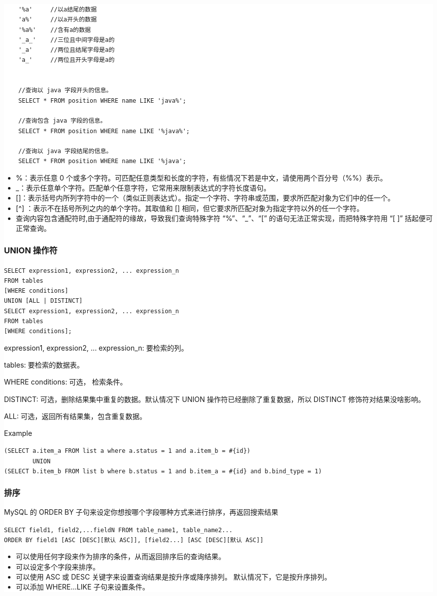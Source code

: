 
		'%a'     //以a结尾的数据
		'a%'     //以a开头的数据
		'%a%'    //含有a的数据
		'_a_'    //三位且中间字母是a的
		'_a'     //两位且结尾字母是a的
		'a_'     //两位且开头字母是a的		
		
		
		//查询以 java 字段开头的信息。
		SELECT * FROM position WHERE name LIKE 'java%';
		
		//查询包含 java 字段的信息。
		SELECT * FROM position WHERE name LIKE '%java%';
		
		//查询以 java 字段结尾的信息。
		SELECT * FROM position WHERE name LIKE '%java';

+ %：表示任意 0 个或多个字符。可匹配任意类型和长度的字符，有些情况下若是中文，请使用两个百分号（%%）表示。
+ _：表示任意单个字符。匹配单个任意字符，它常用来限制表达式的字符长度语句。
+ []：表示括号内所列字符中的一个（类似正则表达式）。指定一个字符、字符串或范围，要求所匹配对象为它们中的任一个。
+ [^] ：表示不在括号所列之内的单个字符。其取值和 [] 相同，但它要求所匹配对象为指定字符以外的任一个字符。
+ 查询内容包含通配符时,由于通配符的缘故，导致我们查询特殊字符 “%”、“_”、“[” 的语句无法正常实现，而把特殊字符用 “[ ]” 括起便可正常查询。

### UNION 操作符

	SELECT expression1, expression2, ... expression_n
	FROM tables
	[WHERE conditions]
	UNION [ALL | DISTINCT]
	SELECT expression1, expression2, ... expression_n
	FROM tables
	[WHERE conditions];
	
expression1, expression2, ... expression_n: 要检索的列。

tables: 要检索的数据表。

WHERE conditions: 可选， 检索条件。

DISTINCT: 可选，删除结果集中重复的数据。默认情况下 UNION 操作符已经删除了重复数据，所以 DISTINCT 修饰符对结果没啥影响。

ALL: 可选，返回所有结果集，包含重复数据。	

Example	

	(SELECT a.item_a FROM list a where a.status = 1 and a.item_b = #{id})
			UNION
	(SELECT b.item_b FROM list b where b.status = 1 and b.item_a = #{id} and b.bind_type = 1)
	
### 排序
MySQL 的 ORDER BY 子句来设定你想按哪个字段哪种方式来进行排序，再返回搜索结果

	SELECT field1, field2,...fieldN FROM table_name1, table_name2...
	ORDER BY field1 [ASC [DESC][默认 ASC]], [field2...] [ASC [DESC][默认 ASC]]

+ 可以使用任何字段来作为排序的条件，从而返回排序后的查询结果。
+ 可以设定多个字段来排序。
+ 可以使用 ASC 或 DESC 关键字来设置查询结果是按升序或降序排列。 默认情况下，它是按升序排列。
+ 可以添加 WHERE...LIKE 子句来设置条件。	
